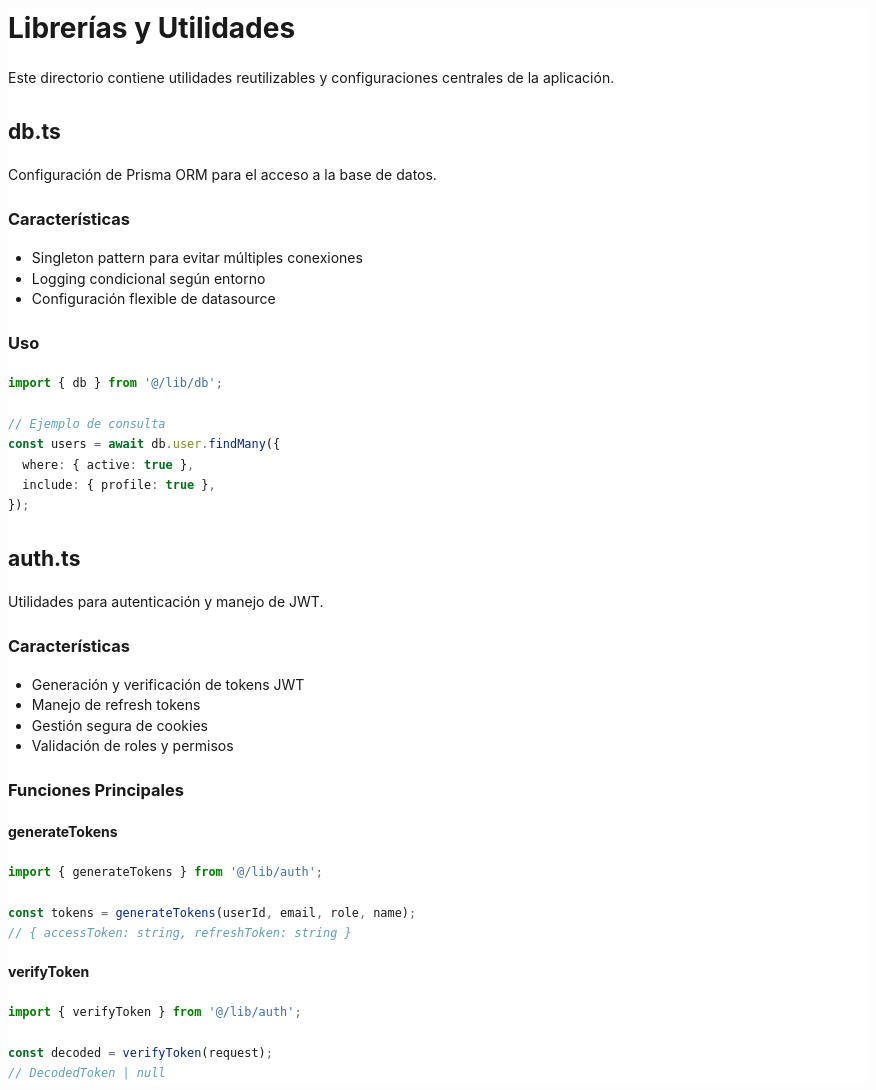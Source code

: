 # Librerías y Utilidades

Este directorio contiene utilidades reutilizables y configuraciones centrales de la aplicación.

## db.ts

Configuración de Prisma ORM para el acceso a la base de datos.

### Características
- Singleton pattern para evitar múltiples conexiones
- Logging condicional según entorno
- Configuración flexible de datasource

### Uso
```typescript
import { db } from '@/lib/db';

// Ejemplo de consulta
const users = await db.user.findMany({
  where: { active: true },
  include: { profile: true },
});
```

## auth.ts

Utilidades para autenticación y manejo de JWT.

### Características
- Generación y verificación de tokens JWT
- Manejo de refresh tokens
- Gestión segura de cookies
- Validación de roles y permisos

### Funciones Principales

#### generateTokens
```typescript
import { generateTokens } from '@/lib/auth';

const tokens = generateTokens(userId, email, role, name);
// { accessToken: string, refreshToken: string }
```

#### verifyToken
```typescript
import { verifyToken } from '@/lib/auth';

const decoded = verifyToken(request);
// DecodedToken | null
```
